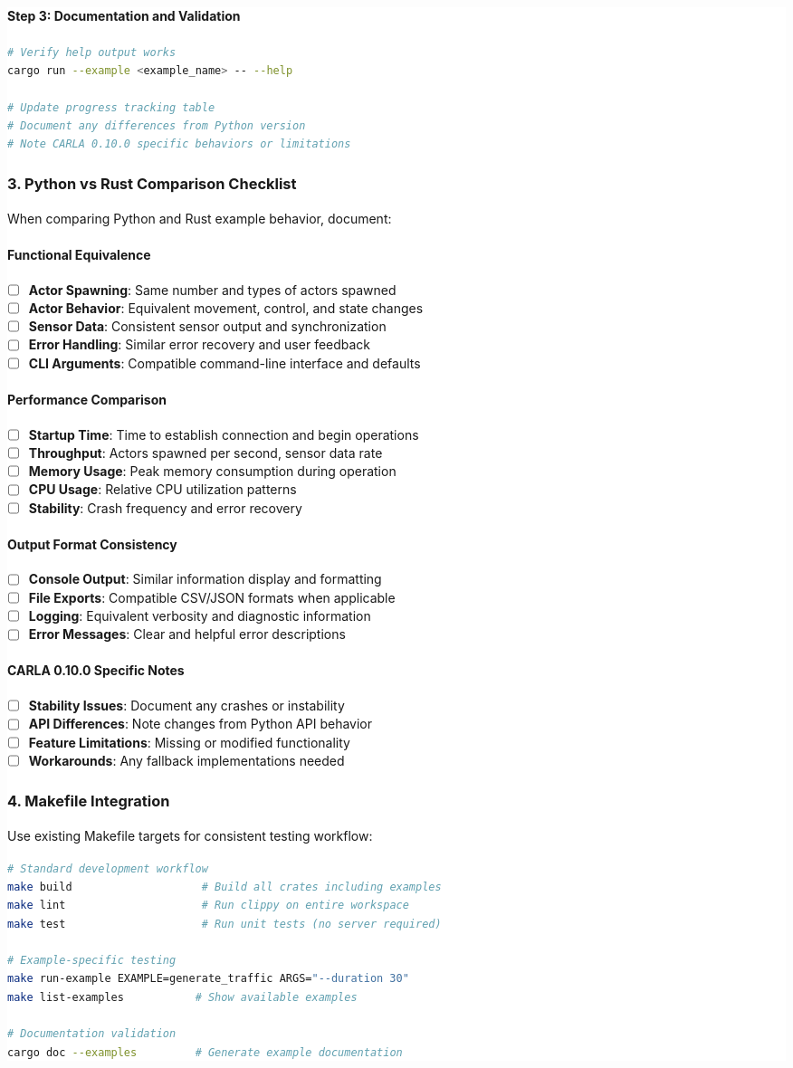 ```bash
```

#### Step 3: Documentation and Validation
```bash
# Verify help output works
cargo run --example <example_name> -- --help

# Update progress tracking table
# Document any differences from Python version
# Note CARLA 0.10.0 specific behaviors or limitations
```

### 3. Python vs Rust Comparison Checklist

When comparing Python and Rust example behavior, document:

#### Functional Equivalence
- [ ] **Actor Spawning**: Same number and types of actors spawned
- [ ] **Actor Behavior**: Equivalent movement, control, and state changes
- [ ] **Sensor Data**: Consistent sensor output and synchronization
- [ ] **Error Handling**: Similar error recovery and user feedback
- [ ] **CLI Arguments**: Compatible command-line interface and defaults

#### Performance Comparison  
- [ ] **Startup Time**: Time to establish connection and begin operations
- [ ] **Throughput**: Actors spawned per second, sensor data rate
- [ ] **Memory Usage**: Peak memory consumption during operation
- [ ] **CPU Usage**: Relative CPU utilization patterns
- [ ] **Stability**: Crash frequency and error recovery

#### Output Format Consistency
- [ ] **Console Output**: Similar information display and formatting
- [ ] **File Exports**: Compatible CSV/JSON formats when applicable
- [ ] **Logging**: Equivalent verbosity and diagnostic information
- [ ] **Error Messages**: Clear and helpful error descriptions

#### CARLA 0.10.0 Specific Notes
- [ ] **Stability Issues**: Document any crashes or instability
- [ ] **API Differences**: Note changes from Python API behavior
- [ ] **Feature Limitations**: Missing or modified functionality
- [ ] **Workarounds**: Any fallback implementations needed

### 4. Makefile Integration

Use existing Makefile targets for consistent testing workflow:

```bash
# Standard development workflow
make build                    # Build all crates including examples
make lint                     # Run clippy on entire workspace
make test                     # Run unit tests (no server required)

# Example-specific testing
make run-example EXAMPLE=generate_traffic ARGS="--duration 30"
make list-examples           # Show available examples

# Documentation validation
cargo doc --examples         # Generate example documentation
```
